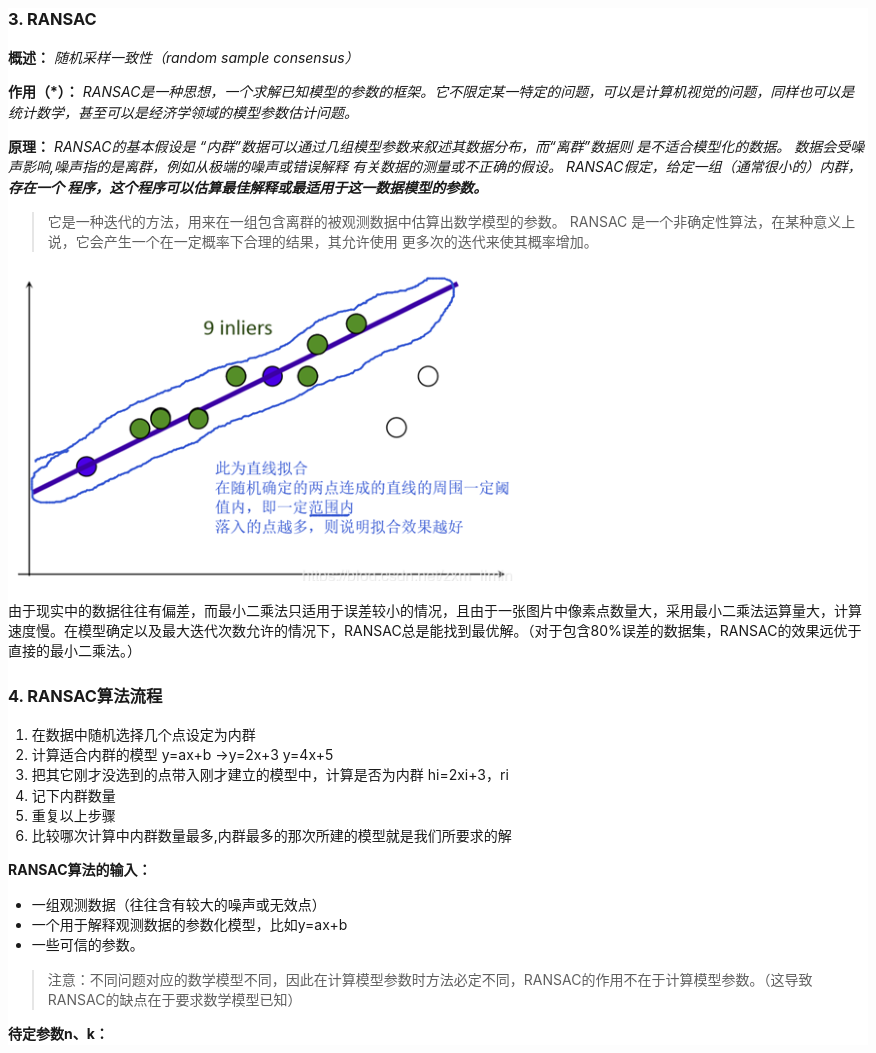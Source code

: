 ### 3. RANSAC

**概述：** *随机采样一致性（random sample consensus）*

**作用（*）：** *RANSAC是一种思想，一个求解已知模型的参数的框架。它不限定某一特定的问题，可以是计算机视觉的问题，同样也可以是统计数学，甚至可以是经济学领域的模型参数估计问题。*

**原理：** *RANSAC的基本假设是 “内群”数据可以通过几组模型参数来叙述其数据分布，而“离群”数据则
是不适合模型化的数据。 数据会受噪声影响,噪声指的是离群，例如从极端的噪声或错误解释
有关数据的测量或不正确的假设。 RANSAC假定，给定一组（通常很小的）内群，**存在一个
程序，这个程序可以估算最佳解释或最适用于这一数据模型的参数。***

> 它是一种迭代的方法，用来在一组包含离群的被观测数据中估算出数学模型的参数。 RANSAC
> 是一个非确定性算法，在某种意义上说，它会产生一个在一定概率下合理的结果，其允许使用
> 更多次的迭代来使其概率增加。

![image-20211210151850018](./imgs/image-20211210151850018.png)

由于现实中的数据往往有偏差，而最小二乘法只适用于误差较小的情况，且由于一张图片中像素点数量大，采用最小二乘法运算量大，计算速度慢。在模型确定以及最大迭代次数允许的情况下，RANSAC总是能找到最优解。（对于包含80%误差的数据集，RANSAC的效果远优于直接的最小二乘法。）

### 4. RANSAC算法流程

1. 在数据中随机选择几个点设定为内群
2. 计算适合内群的模型 y=ax+b ->y=2x+3 y=4x+5
3. 把其它刚才没选到的点带入刚才建立的模型中，计算是否为内群 hi=2xi+3，ri
4. 记下内群数量
5. 重复以上步骤
6. 比较哪次计算中内群数量最多,内群最多的那次所建的模型就是我们所要求的解

**RANSAC算法的输入：**

- 一组观测数据（往往含有较大的噪声或无效点）
- 一个用于解释观测数据的参数化模型，比如y=ax+b
- 一些可信的参数。

> 注意：不同问题对应的数学模型不同，因此在计算模型参数时方法必定不同，RANSAC的作用不在于计算模型参数。（这导致RANSAC的缺点在于要求数学模型已知）

**待定参数n、k：**
